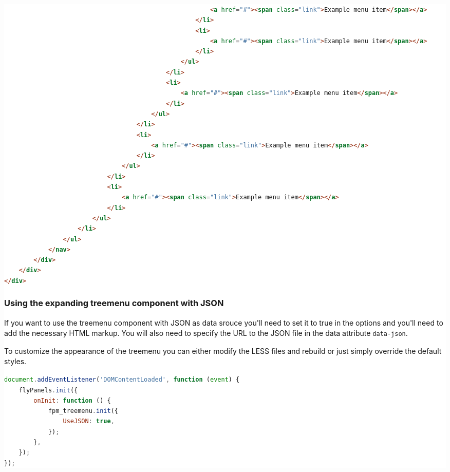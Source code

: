 ```html
														<a href="#"><span class="link">Example menu item</span></a>
													</li>
													<li>
														<a href="#"><span class="link">Example menu item</span></a>
													</li>
												</ul>
											</li>
											<li>
												<a href="#"><span class="link">Example menu item</span></a>
											</li>
										</ul>
									</li>
									<li>
										<a href="#"><span class="link">Example menu item</span></a>
									</li>
								</ul>
							</li>
							<li>
								<a href="#"><span class="link">Example menu item</span></a>
							</li>
						</ul>
					</li>
				</ul>
			</nav>
		</div>
	</div>
</div>
```

### Using the expanding treemenu component with JSON

If you want to use the treemenu component with JSON as data srouce you'll need to set it to true in the options and you'll need to add the necessary HTML markup. You will also need to specify the URL to the JSON file in the data attribute `data-json`.

To customize the appearance of the treemenu you can either modify the LESS files and rebuild or just simply override the default styles.

```javascript
document.addEventListener('DOMContentLoaded', function (event) {
	flyPanels.init({
		onInit: function () {
			fpm_treemenu.init({
				UseJSON: true,
			});
		},
	});
});
```
